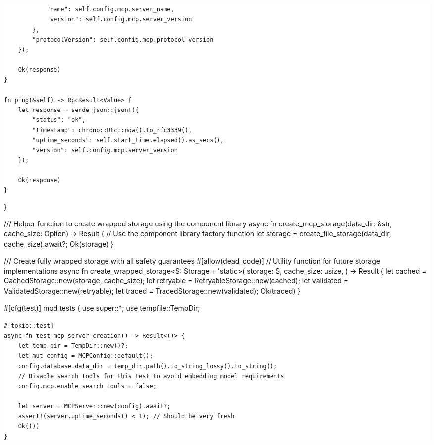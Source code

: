                 "name": self.config.mcp.server_name,
                "version": self.config.mcp.server_version
            },
            "protocolVersion": self.config.mcp.protocol_version
        });

        Ok(response)
    }

    fn ping(&self) -> RpcResult<Value> {
        let response = serde_json::json!({
            "status": "ok",
            "timestamp": chrono::Utc::now().to_rfc3339(),
            "uptime_seconds": self.start_time.elapsed().as_secs(),
            "version": self.config.mcp.server_version
        });

        Ok(response)
    }
}

/// Helper function to create wrapped storage using the component library
async fn create_mcp_storage(data_dir: &str, cache_size: Option<usize>) -> Result<impl Storage> {
    // Use the component library factory function
    let storage = create_file_storage(data_dir, cache_size).await?;
    Ok(storage)
}

/// Create fully wrapped storage with all safety guarantees
#[allow(dead_code)] // Utility function for future storage implementations
async fn create_wrapped_storage<S: Storage + 'static>(
    storage: S,
    cache_size: usize,
) -> Result<impl Storage> {
    let cached = CachedStorage::new(storage, cache_size);
    let retryable = RetryableStorage::new(cached);
    let validated = ValidatedStorage::new(retryable);
    let traced = TracedStorage::new(validated);
    Ok(traced)
}

#[cfg(test)]
mod tests {
    use super::*;
    use tempfile::TempDir;

    #[tokio::test]
    async fn test_mcp_server_creation() -> Result<()> {
        let temp_dir = TempDir::new()?;
        let mut config = MCPConfig::default();
        config.database.data_dir = temp_dir.path().to_string_lossy().to_string();
        // Disable search tools for this test to avoid embedding model requirements
        config.mcp.enable_search_tools = false;

        let server = MCPServer::new(config).await?;
        assert!(server.uptime_seconds() < 1); // Should be very fresh
        Ok(())
    }
